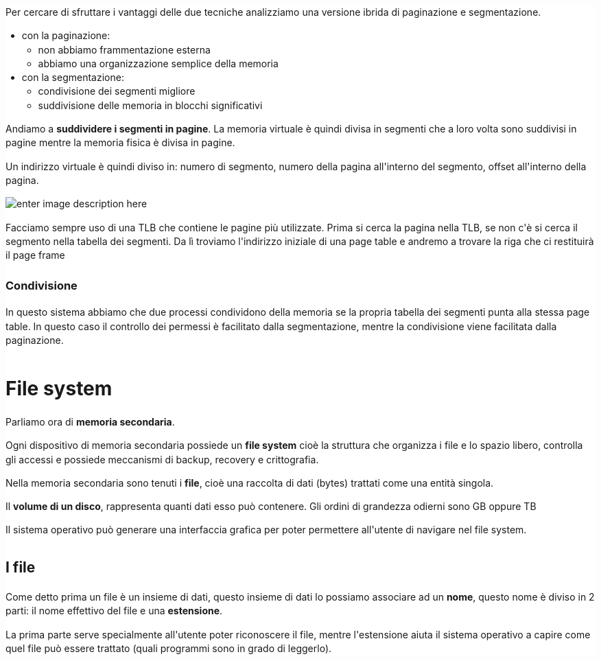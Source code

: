 Per cercare di sfruttare i vantaggi delle due tecniche analizziamo una versione ibrida di paginazione e segmentazione.

- con la paginazione:
	- non abbiamo frammentazione esterna
	- abbiamo una organizzazione semplice della memoria
- con la segmentazione:
	- condivisione dei segmenti migliore
	- suddivisione delle memoria in blocchi significativi

Andiamo a **suddividere i segmenti in pagine**.
La memoria virtuale è quindi divisa in segmenti che a loro volta sono suddivisi in pagine mentre la memoria fisica è divisa in pagine.

Un indirizzo virtuale è quindi diviso in: numero di segmento, numero della pagina all'interno del segmento, offset all'interno della pagina.

![enter image description here](https://i.ibb.co/d62ZvYx/image.png)

Facciamo sempre uso di una TLB che contiene le pagine più utilizzate.
Prima si cerca la pagina nella TLB, se non c'è si cerca il segmento nella tabella dei segmenti. Da lì troviamo l'indirizzo iniziale di una page table e andremo a trovare la riga che ci restituirà il page frame

### Condivisione

In questo sistema abbiamo che due processi condividono della memoria se la propria tabella dei segmenti punta alla stessa page table. 
In questo caso il controllo dei permessi è facilitato dalla segmentazione, mentre la condivisione viene facilitata dalla paginazione.


# File system

Parliamo ora di **memoria secondaria**.

Ogni dispositivo di memoria secondaria possiede un **file system** cioè la struttura che organizza i file e lo spazio libero, controlla gli accessi e possiede meccanismi di backup, recovery e crittografia.

Nella memoria secondaria sono tenuti i **file**, cioè una raccolta di dati (bytes) trattati come una entità singola.

Il **volume di un disco**, rappresenta quanti dati esso può contenere. Gli ordini di grandezza odierni sono GB oppure TB

Il sistema operativo può generare una interfaccia grafica per poter permettere all'utente di navigare nel file system.

## I file

Come detto prima un file è un insieme di dati, questo insieme di dati lo possiamo associare ad un **nome**, questo nome è diviso in 2 parti: il nome effettivo del file e una **estensione**.

La prima parte serve specialmente all'utente poter riconoscere il file, mentre l'estensione aiuta il sistema operativo a capire come quel file può essere trattato (quali programmi sono in grado di leggerlo).
